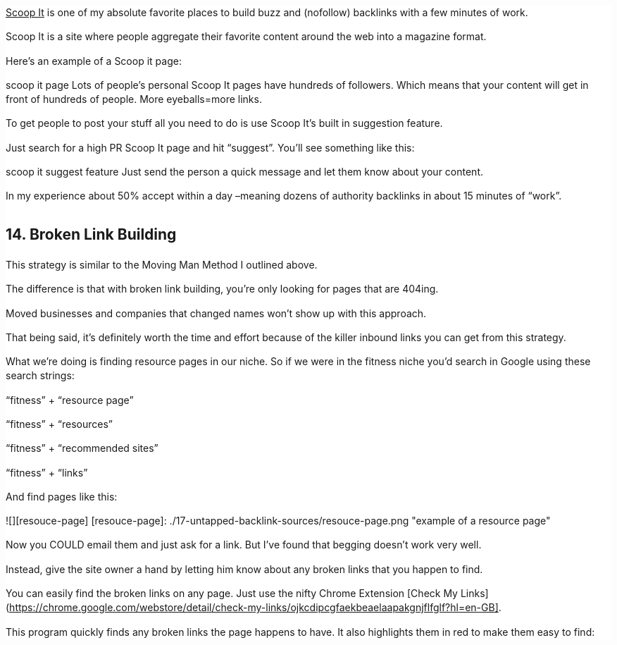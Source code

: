 [Scoop It](http://scoop.it/) is one of my absolute favorite places to build buzz and (nofollow) backlinks with a few minutes of work.

Scoop It is a site where people aggregate their favorite content around the web into a magazine format.

Here’s an example of a Scoop it page:

scoop it page
Lots of people’s personal Scoop It pages have hundreds of followers. Which means that your content will get in front of hundreds of people. More eyeballs=more links.

To get people to post your stuff all you need to do is use Scoop It’s built in suggestion feature.

Just search for a high PR Scoop It page and hit “suggest”. You’ll see something like this:

scoop it suggest feature
Just send the person a quick message and let them know about your content.

In my experience about 50% accept within a day –meaning dozens of authority backlinks in about 15 minutes of “work”.

## **14. Broken Link Building**

This strategy is similar to the Moving Man Method I outlined above.

The difference is that with broken link building, you’re only looking for pages that are 404ing.

Moved businesses and companies that changed names won’t show up with this approach.

That being said, it’s definitely worth the time and effort because of the killer inbound links you can get from this strategy.

What we’re doing is finding resource pages in our niche. So if we were in the fitness niche you’d search in Google using these search strings:

“fitness”  + “resource page”

“fitness” + “resources”

“fitness” + “recommended sites”

“fitness” + “links”

And find pages like this:

![][resouce-page]
[resouce-page]: ./17-untapped-backlink-sources/resouce-page.png "example of a resource page"

Now you COULD email them and just ask for a link. But I’ve found that begging doesn’t work very well.

Instead, give the site owner a hand by letting him know about any broken links that you happen to find.

You can easily find the broken links on any page. Just use the nifty Chrome Extension [Check My Links](https://chrome.google.com/webstore/detail/check-my-links/ojkcdipcgfaekbeaelaapakgnjflfglf?hl=en-GB].

This program quickly finds any broken links the page happens to have. It also highlights them in red to make them easy to find:


[17-untapped-backlinks]: ./17-untapped-backlink-sources/17-untapped-backlinks.jpg "Backlinks Sources"
[google-search]: ./17-untapped-backlink-sources/google-search.png "google search"
[mommy-blogger]: ./17-untapped-backlink-sources/mommy-blogger.png "mommy blogger"
[unlinked-mention]: ./17-untapped-backlink-sources/unlinked-mention.png "unlinked mention"
[scholarship-page-example]: ./17-untapped-backlink-sources/scholarship-page-example.png "scholarship page example"
[HARO-Example]: ./17-untapped-backlink-sources/HARO-Example.png "HARO Example"
[HARO_Success_Example]: ./17-untapped-backlink-sources/HARO_Success_Example.png  "HARO for Link Building"
[edu-resource-page]: ./17-untapped-backlink-sources/edu-resource-page.png "edu resource page"
[conceptfeedback]: ./17-untapped-backlink-sources/conceptfeedback.png "Concept Feedback Link"
[alltop-screenshot]: ./17-untapped-backlink-sources/alltop-screenshot.png "alltop screenshot"
[twitter-search]: ./17-untapped-backlink-sources/twitter-search.png "twitter search"
[Google_Plus_Profile]: ./17-untapped-backlink-sources/Google_Plus_Profile.png "Google Plus Profile"